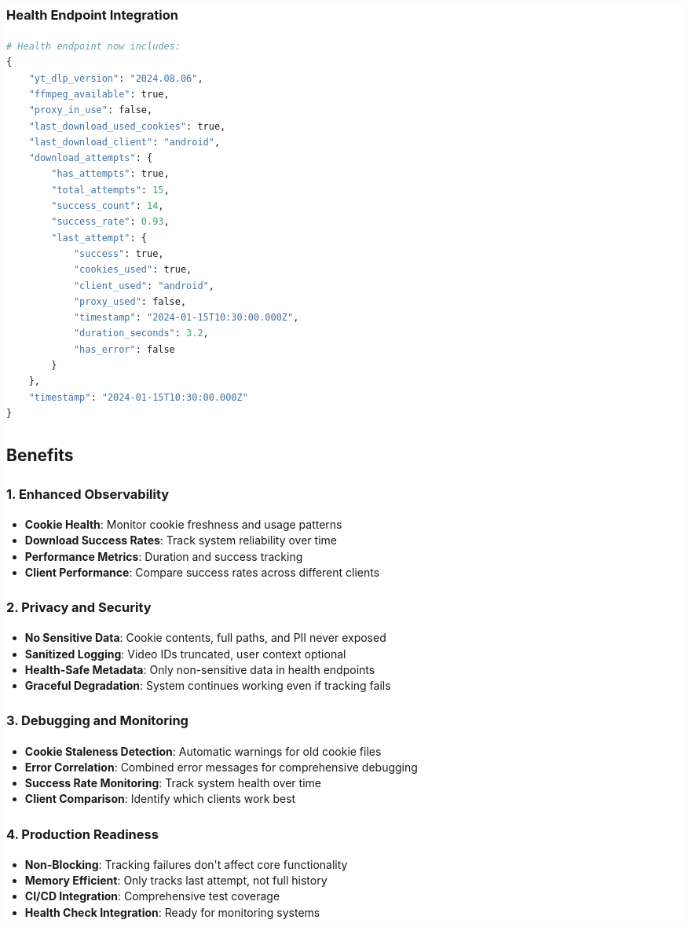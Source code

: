 ### Health Endpoint Integration
```python
# Health endpoint now includes:
{
    "yt_dlp_version": "2024.08.06",
    "ffmpeg_available": true,
    "proxy_in_use": false,
    "last_download_used_cookies": true,
    "last_download_client": "android",
    "download_attempts": {
        "has_attempts": true,
        "total_attempts": 15,
        "success_count": 14,
        "success_rate": 0.93,
        "last_attempt": {
            "success": true,
            "cookies_used": true,
            "client_used": "android",
            "proxy_used": false,
            "timestamp": "2024-01-15T10:30:00.000Z",
            "duration_seconds": 3.2,
            "has_error": false
        }
    },
    "timestamp": "2024-01-15T10:30:00.000Z"
}
```

## Benefits

### 1. Enhanced Observability
- **Cookie Health**: Monitor cookie freshness and usage patterns
- **Download Success Rates**: Track system reliability over time
- **Performance Metrics**: Duration and success tracking
- **Client Performance**: Compare success rates across different clients

### 2. Privacy and Security
- **No Sensitive Data**: Cookie contents, full paths, and PII never exposed
- **Sanitized Logging**: Video IDs truncated, user context optional
- **Health-Safe Metadata**: Only non-sensitive data in health endpoints
- **Graceful Degradation**: System continues working even if tracking fails

### 3. Debugging and Monitoring
- **Cookie Staleness Detection**: Automatic warnings for old cookie files
- **Error Correlation**: Combined error messages for comprehensive debugging
- **Success Rate Monitoring**: Track system health over time
- **Client Comparison**: Identify which clients work best

### 4. Production Readiness
- **Non-Blocking**: Tracking failures don't affect core functionality
- **Memory Efficient**: Only tracks last attempt, not full history
- **CI/CD Integration**: Comprehensive test coverage
- **Health Check Integration**: Ready for monitoring systems
